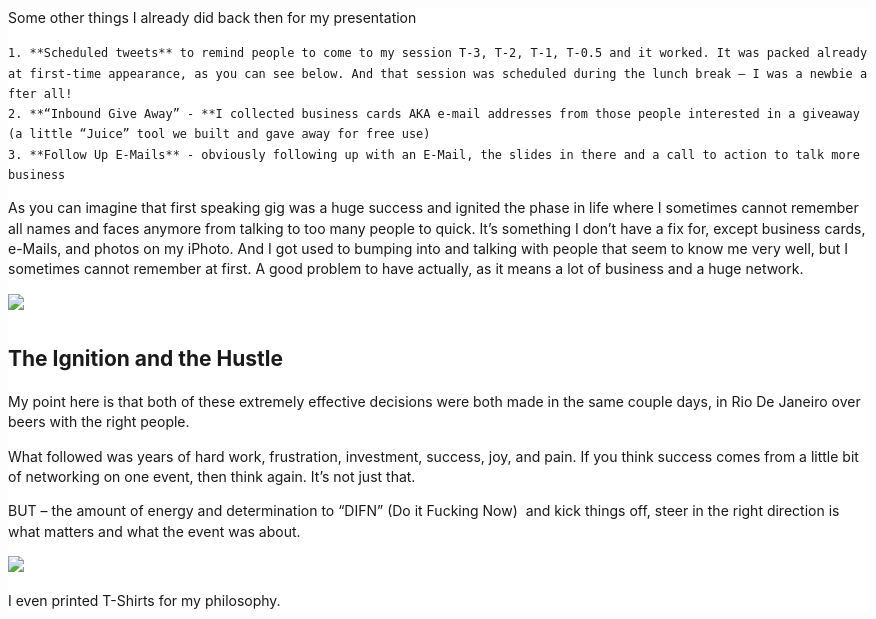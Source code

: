 Some other things I already did back then for my presentation





    1. **Scheduled tweets** to remind people to come to my session T-3, T-2, T-1, T-0.5 and it worked. It was packed already at first-time appearance, as you can see below. And that session was scheduled during the lunch break – I was a newbie after all!
    2. **“Inbound Give Away” - **I collected business cards AKA e-mail addresses from those people interested in a giveaway (a little “Juice” tool we built and gave away for free use)
    3. **Follow Up E-Mails** - obviously following up with an E-Mail, the slides in there and a call to action to talk more business



As you can imagine that first speaking gig was a huge success and ignited the phase in life where I sometimes cannot remember all names and faces anymore from talking to too many people to quick. It’s something I don’t have a fix for, except business cards, e-Mails, and photos on my iPhoto. And I got used to bumping into and talking with people that seem to know me very well, but I sometimes cannot remember at first. A good problem to have actually, as it means a lot of business and a huge network.




![](post2.assets/img_578148856c3c9.png)








## The Ignition and the Hustle




My point here is that both of these extremely effective decisions were both made in the same couple days, in Rio De Janeiro over beers with the right people.




What followed was years of hard work, frustration, investment, success, joy, and pain. If you think success comes from a little bit of networking on one event, then think again. It’s not just that.




BUT – the amount of energy and determination to “DIFN” (Do it Fucking Now)  and kick things off, steer in the right direction is what matters and what the event was about.




![](post2.assets/img_5781489185013.png)





I even printed T-Shirts for my philosophy.



